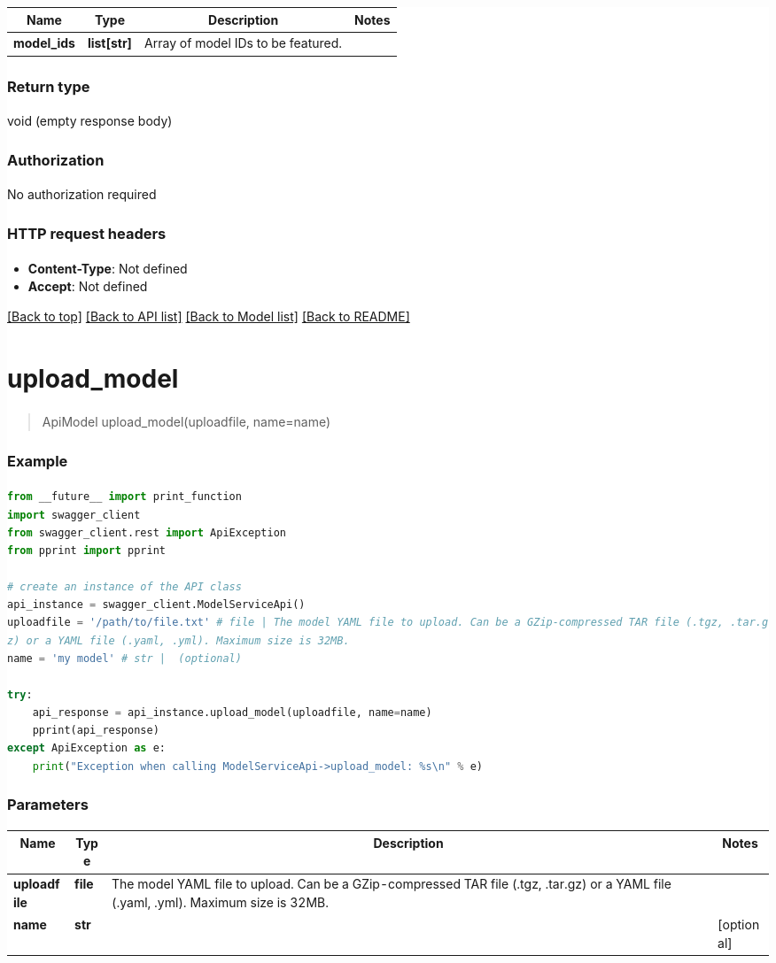 Name | Type | Description  | Notes
------------- | ------------- | ------------- | -------------
 **model_ids** | **list[str]**| Array of model IDs to be featured. | 

### Return type

void (empty response body)

### Authorization

No authorization required

### HTTP request headers

 - **Content-Type**: Not defined
 - **Accept**: Not defined

[[Back to top]](#) [[Back to API list]](../README.md#documentation-for-api-endpoints) [[Back to Model list]](../README.md#documentation-for-models) [[Back to README]](../README.md)

# **upload_model**
> ApiModel upload_model(uploadfile, name=name)



### Example
```python
from __future__ import print_function
import swagger_client
from swagger_client.rest import ApiException
from pprint import pprint

# create an instance of the API class
api_instance = swagger_client.ModelServiceApi()
uploadfile = '/path/to/file.txt' # file | The model YAML file to upload. Can be a GZip-compressed TAR file (.tgz, .tar.gz) or a YAML file (.yaml, .yml). Maximum size is 32MB.
name = 'my model' # str |  (optional)

try:
    api_response = api_instance.upload_model(uploadfile, name=name)
    pprint(api_response)
except ApiException as e:
    print("Exception when calling ModelServiceApi->upload_model: %s\n" % e)
```

### Parameters

Name | Type | Description  | Notes
------------- | ------------- | ------------- | -------------
 **uploadfile** | **file**| The model YAML file to upload. Can be a GZip-compressed TAR file (.tgz, .tar.gz) or a YAML file (.yaml, .yml). Maximum size is 32MB. | 
 **name** | **str**|  | [optional] 
